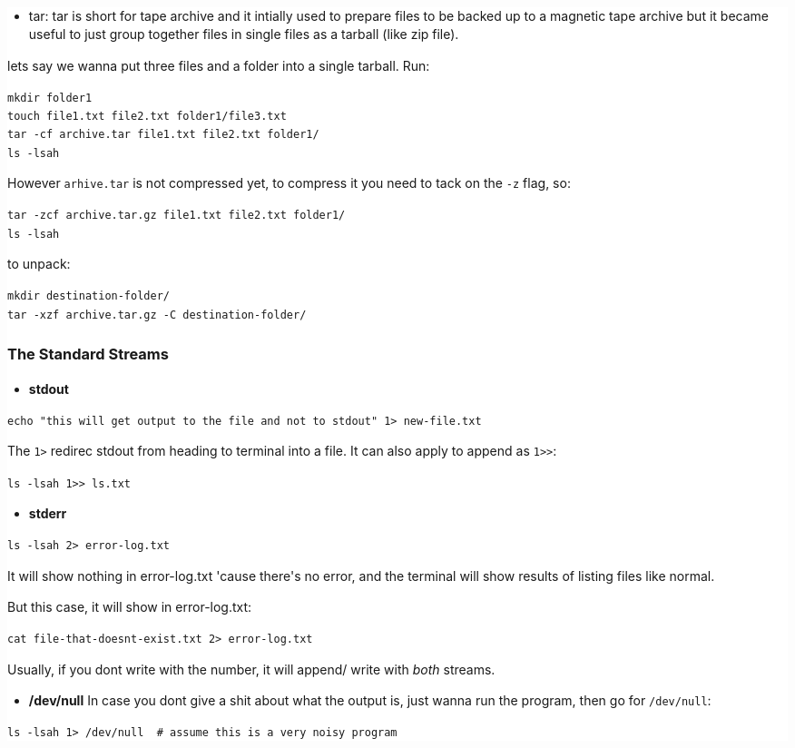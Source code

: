 - tar: tar is short for tape archive and it intially used to prepare files to be backed up to a magnetic tape archive but it became useful to just group together files in single files as a tarball (like zip file).

lets say we wanna put three files and a folder into a single tarball. Run:

```
mkdir folder1
touch file1.txt file2.txt folder1/file3.txt
tar -cf archive.tar file1.txt file2.txt folder1/
ls -lsah
```

However `arhive.tar` is not compressed yet, to compress it you need to tack on the `-z` flag, so:
```
tar -zcf archive.tar.gz file1.txt file2.txt folder1/
ls -lsah
```

to unpack:
```
mkdir destination-folder/
tar -xzf archive.tar.gz -C destination-folder/
```

### The Standard Streams

- **stdout**
```
echo "this will get output to the file and not to stdout" 1> new-file.txt
```

The `1>` redirec stdout from heading to terminal into a file. It can also apply to append as `1>>`:

```
ls -lsah 1>> ls.txt
```

- **stderr**
```
ls -lsah 2> error-log.txt
```
It will show nothing in error-log.txt 'cause there's no error, and the terminal will show results of listing files like normal.

But this case, it will show in error-log.txt:
```
cat file-that-doesnt-exist.txt 2> error-log.txt
```

Usually, if you dont write with the number, it will append/ write with *both* streams.

- **/dev/null**
In case you dont give a shit about what the output is, just wanna run the program, then go for `/dev/null`:
```
ls -lsah 1> /dev/null  # assume this is a very noisy program
```
